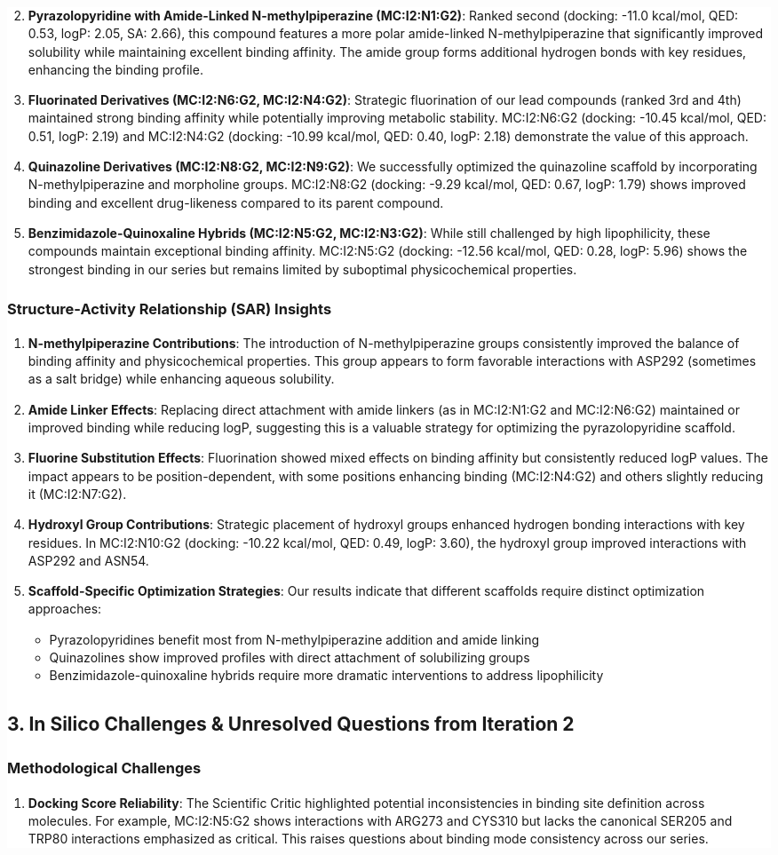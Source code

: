 2. **Pyrazolopyridine with Amide-Linked N-methylpiperazine (MC:I2:N1:G2)**: Ranked second (docking: -11.0 kcal/mol, QED: 0.53, logP: 2.05, SA: 2.66), this compound features a more polar amide-linked N-methylpiperazine that significantly improved solubility while maintaining excellent binding affinity. The amide group forms additional hydrogen bonds with key residues, enhancing the binding profile.

3. **Fluorinated Derivatives (MC:I2:N6:G2, MC:I2:N4:G2)**: Strategic fluorination of our lead compounds (ranked 3rd and 4th) maintained strong binding affinity while potentially improving metabolic stability. MC:I2:N6:G2 (docking: -10.45 kcal/mol, QED: 0.51, logP: 2.19) and MC:I2:N4:G2 (docking: -10.99 kcal/mol, QED: 0.40, logP: 2.18) demonstrate the value of this approach.

4. **Quinazoline Derivatives (MC:I2:N8:G2, MC:I2:N9:G2)**: We successfully optimized the quinazoline scaffold by incorporating N-methylpiperazine and morpholine groups. MC:I2:N8:G2 (docking: -9.29 kcal/mol, QED: 0.67, logP: 1.79) shows improved binding and excellent drug-likeness compared to its parent compound.

5. **Benzimidazole-Quinoxaline Hybrids (MC:I2:N5:G2, MC:I2:N3:G2)**: While still challenged by high lipophilicity, these compounds maintain exceptional binding affinity. MC:I2:N5:G2 (docking: -12.56 kcal/mol, QED: 0.28, logP: 5.96) shows the strongest binding in our series but remains limited by suboptimal physicochemical properties.

### Structure-Activity Relationship (SAR) Insights

1. **N-methylpiperazine Contributions**: The introduction of N-methylpiperazine groups consistently improved the balance of binding affinity and physicochemical properties. This group appears to form favorable interactions with ASP292 (sometimes as a salt bridge) while enhancing aqueous solubility.

2. **Amide Linker Effects**: Replacing direct attachment with amide linkers (as in MC:I2:N1:G2 and MC:I2:N6:G2) maintained or improved binding while reducing logP, suggesting this is a valuable strategy for optimizing the pyrazolopyridine scaffold.

3. **Fluorine Substitution Effects**: Fluorination showed mixed effects on binding affinity but consistently reduced logP values. The impact appears to be position-dependent, with some positions enhancing binding (MC:I2:N4:G2) and others slightly reducing it (MC:I2:N7:G2).

4. **Hydroxyl Group Contributions**: Strategic placement of hydroxyl groups enhanced hydrogen bonding interactions with key residues. In MC:I2:N10:G2 (docking: -10.22 kcal/mol, QED: 0.49, logP: 3.60), the hydroxyl group improved interactions with ASP292 and ASN54.

5. **Scaffold-Specific Optimization Strategies**: Our results indicate that different scaffolds require distinct optimization approaches:
   - Pyrazolopyridines benefit most from N-methylpiperazine addition and amide linking
   - Quinazolines show improved profiles with direct attachment of solubilizing groups
   - Benzimidazole-quinoxaline hybrids require more dramatic interventions to address lipophilicity

## 3. In Silico Challenges & Unresolved Questions from Iteration 2

### Methodological Challenges

1. **Docking Score Reliability**: The Scientific Critic highlighted potential inconsistencies in binding site definition across molecules. For example, MC:I2:N5:G2 shows interactions with ARG273 and CYS310 but lacks the canonical SER205 and TRP80 interactions emphasized as critical. This raises questions about binding mode consistency across our series.
